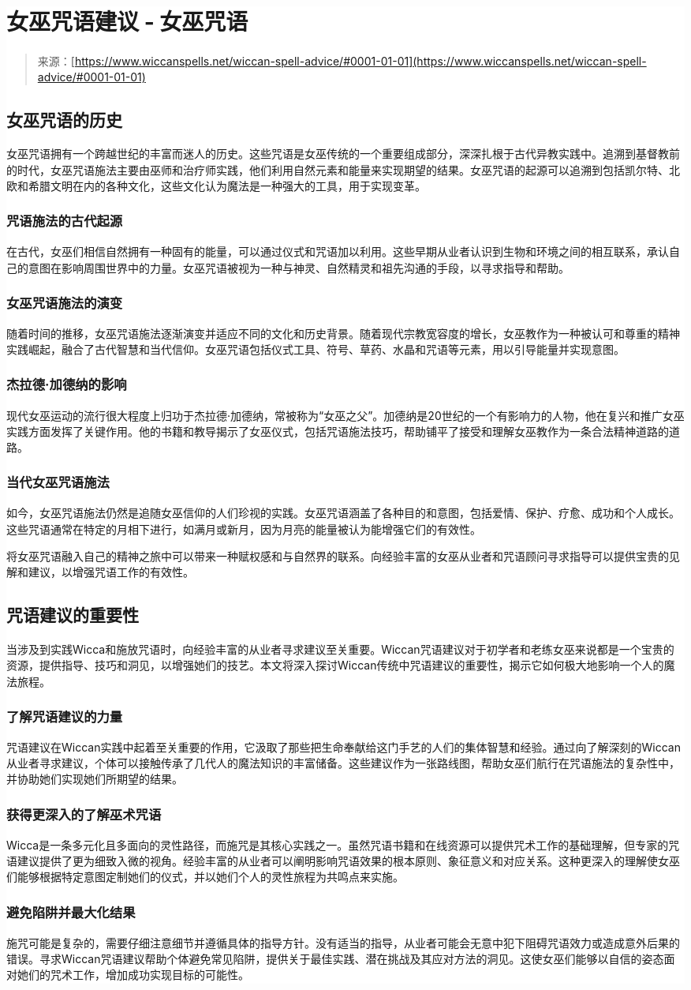 

# 女巫咒语建议 - 女巫咒语

> 来源：[https://www.wiccanspells.net/wiccan-spell-advice/#0001-01-01](https://www.wiccanspells.net/wiccan-spell-advice/#0001-01-01)

## 女巫咒语的历史

女巫咒语拥有一个跨越世纪的丰富而迷人的历史。这些咒语是女巫传统的一个重要组成部分，深深扎根于古代异教实践中。追溯到基督教前的时代，女巫咒语施法主要由巫师和治疗师实践，他们利用自然元素和能量来实现期望的结果。女巫咒语的起源可以追溯到包括凯尔特、北欧和希腊文明在内的各种文化，这些文化认为魔法是一种强大的工具，用于实现变革。

### 咒语施法的古代起源

在古代，女巫们相信自然拥有一种固有的能量，可以通过仪式和咒语加以利用。这些早期从业者认识到生物和环境之间的相互联系，承认自己的意图在影响周围世界中的力量。女巫咒语被视为一种与神灵、自然精灵和祖先沟通的手段，以寻求指导和帮助。

### 女巫咒语施法的演变

随着时间的推移，女巫咒语施法逐渐演变并适应不同的文化和历史背景。随着现代宗教宽容度的增长，女巫教作为一种被认可和尊重的精神实践崛起，融合了古代智慧和当代信仰。女巫咒语包括仪式工具、符号、草药、水晶和咒语等元素，用以引导能量并实现意图。

### 杰拉德·加德纳的影响

现代女巫运动的流行很大程度上归功于杰拉德·加德纳，常被称为“女巫之父”。加德纳是20世纪的一个有影响力的人物，他在复兴和推广女巫实践方面发挥了关键作用。他的书籍和教导揭示了女巫仪式，包括咒语施法技巧，帮助铺平了接受和理解女巫教作为一条合法精神道路的道路。

### 当代女巫咒语施法

如今，女巫咒语施法仍然是追随女巫信仰的人们珍视的实践。女巫咒语涵盖了各种目的和意图，包括爱情、保护、疗愈、成功和个人成长。这些咒语通常在特定的月相下进行，如满月或新月，因为月亮的能量被认为能增强它们的有效性。

将女巫咒语融入自己的精神之旅中可以带来一种赋权感和与自然界的联系。向经验丰富的女巫从业者和咒语顾问寻求指导可以提供宝贵的见解和建议，以增强咒语工作的有效性。

## 咒语建议的重要性

当涉及到实践Wicca和施放咒语时，向经验丰富的从业者寻求建议至关重要。Wiccan咒语建议对于初学者和老练女巫来说都是一个宝贵的资源，提供指导、技巧和洞见，以增强她们的技艺。本文将深入探讨Wiccan传统中咒语建议的重要性，揭示它如何极大地影响一个人的魔法旅程。

### 了解咒语建议的力量

咒语建议在Wiccan实践中起着至关重要的作用，它汲取了那些把生命奉献给这门手艺的人们的集体智慧和经验。通过向了解深刻的Wiccan从业者寻求建议，个体可以接触传承了几代人的魔法知识的丰富储备。这些建议作为一张路线图，帮助女巫们航行在咒语施法的复杂性中，并协助她们实现她们所期望的结果。

### 获得更深入的了解巫术咒语

Wicca是一条多元化且多面向的灵性路径，而施咒是其核心实践之一。虽然咒语书籍和在线资源可以提供咒术工作的基础理解，但专家的咒语建议提供了更为细致入微的视角。经验丰富的从业者可以阐明影响咒语效果的根本原则、象征意义和对应关系。这种更深入的理解使女巫们能够根据特定意图定制她们的仪式，并以她们个人的灵性旅程为共鸣点来实施。

### 避免陷阱并最大化结果

施咒可能是复杂的，需要仔细注意细节并遵循具体的指导方针。没有适当的指导，从业者可能会无意中犯下阻碍咒语效力或造成意外后果的错误。寻求Wiccan咒语建议帮助个体避免常见陷阱，提供关于最佳实践、潜在挑战及其应对方法的洞见。这使女巫们能够以自信的姿态面对她们的咒术工作，增加成功实现目标的可能性。
